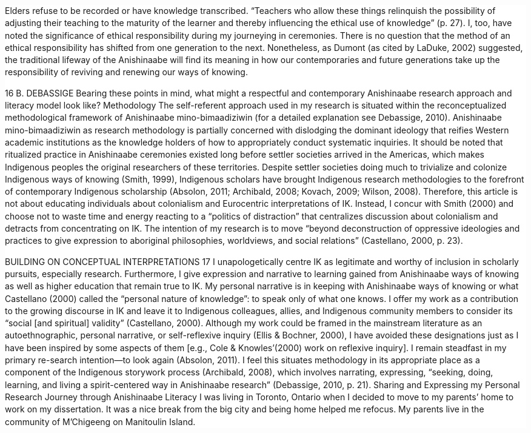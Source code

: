 Elders refuse to be recorded or have knowledge transcribed. “Teachers who allow these
things relinquish the possibility of adjusting their teaching to the maturity of the learner
and thereby influencing the ethical use of knowledge” (p. 27). I, too, have noted the
significance of ethical responsibility during my journeying in ceremonies. There is no
question that the method of an ethical responsibility has shifted from one generation to
the next. Nonetheless, as Dumont (as cited by LaDuke, 2002) suggested, the traditional
lifeway of the Anishinaabe will find its meaning in how our contemporaries and future
generations take up the responsibility of reviving and renewing our ways of knowing.

16 B. DEBASSIGE
Bearing these points in mind, what might a respectful and contemporary Anishinaabe
research approach and literacy model look like?
Methodology
The self-referent approach used in my research is situated within the reconceptualized methodological framework of Anishinaabe mino-bimaadiziwin (for a
detailed explanation see Debassige, 2010). Anishinaabe mino-bimaadiziwin as research
methodology is partially concerned with dislodging the dominant ideology that reifies
Western academic institutions as the knowledge holders of how to appropriately conduct
systematic inquiries. It should be noted that ritualized practice in Anishinaabe
ceremonies existed long before settler societies arrived in the Americas, which makes
Indigenous peoples the original researchers of these territories. Despite settler societies
doing much to trivialize and colonize Indigenous ways of knowing (Smith, 1999),
Indigenous scholars have brought Indigenous research methodologies to the forefront of
contemporary Indigenous scholarship (Absolon, 2011; Archibald, 2008; Kovach, 2009;
Wilson, 2008). Therefore, this article is not about educating individuals about
colonialism and Eurocentric interpretations of IK. Instead, I concur with Smith (2000)
and choose not to waste time and energy reacting to a “politics of distraction” that
centralizes discussion about colonialism and detracts from concentrating on IK. The
intention of my research is to move “beyond deconstruction of oppressive ideologies and
practices to give expression to aboriginal philosophies, worldviews, and social relations”
(Castellano, 2000, p. 23).

BUILDING ON CONCEPTUAL INTERPRETATIONS 17
I unapologetically centre IK as legitimate and worthy of inclusion in scholarly
pursuits, especially research. Furthermore, I give expression and narrative to learning
gained from Anishinaabe ways of knowing as well as higher education that remain true to
IK. My personal narrative is in keeping with Anishinaabe ways of knowing or what
Castellano (2000) called the “personal nature of knowledge”: to speak only of what one
knows. I offer my work as a contribution to the growing discourse in IK and leave it to
Indigenous colleagues, allies, and Indigenous community members to consider its “social
[and spiritual] validity” (Castellano, 2000). Although my work could be framed in the
mainstream literature as an autoethnographic, personal narrative, or self-reflexive inquiry
(Ellis & Bochner, 2000), I have avoided these designations just as I have been inspired by
some aspects of them [e.g., Cole & Knowles’(2000) work on reflexive inquiry]. I remain
steadfast in my primary re-search intention—to look again (Absolon, 2011). I feel this
situates methodology in its appropriate place as a component of the Indigenous storywork
process (Archibald, 2008), which involves narrating, expressing, “seeking, doing,
learning, and living a spirit-centered way in Anishinaabe research” (Debassige, 2010, p.
21).
Sharing and Expressing my Personal Research Journey
through Anishinaabe Literacy
I was living in Toronto, Ontario when I decided to move to my parents’ home to
work on my dissertation. It was a nice break from the big city and being home helped me
refocus. My parents live in the community of M’Chigeeng on Manitoulin Island.
